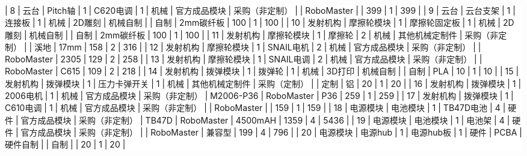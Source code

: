 | 8    | 云台                      | Pitch轴                   | 1                         | C620电调                | 1                                 | 机械              | 官方成品模块          | 采购（非定制）        |                                                         | RoboMaster                                   |                               | 399                                        | 1                           | 399                       |
| 9    | 云台                      | 云台支架                  | 1                         | 连接板                  | 1                                 | 机械              | 2D雕刻                | 机械自制              |                                                         | 自制                                         | 2mm碳纤板                     | 100                                        | 1                           | 100                       |
| 10   | 发射机构                  | 摩擦轮模块                | 1                         | 摩擦轮固定板            | 1                                 | 机械              | 2D雕刻                | 机械自制              |                                                         | 自制                                         | 2mm碳纤板                     | 100                                        | 1                           | 100                       |
| 11   | 发射机构                  | 摩擦轮模块                | 1                         | 摩擦轮                  | 2                                 | 机械              | 其他机械定制件        | 采购（非定制）        |                                                         | 溪地                                         | 17mm                          | 158                                        | 2                           | 316                       |
| 12   | 发射机构                  | 摩擦轮模块                | 1                         | SNAIL电机               | 2                                 | 机械              | 官方成品模块          | 采购（非定制）        |                                                         | RoboMaster                                   | 2305                          | 129                                        | 2                           | 258                       |
| 13   | 发射机构                  | 摩擦轮模块                | 1                         | SNAIL电调               | 2                                 | 机械              | 官方成品模块          | 采购（非定制）        |                                                         | RoboMaster                                   | C615                          | 109                                        | 2                           | 218                       |
| 14   | 发射机构                  | 拨弹模块                  | 1                         | 拨弹轮                  | 1                                 | 机械              | 3D打印                | 机械自制              |                                                         | 自制                                         | PLA                           | 10                                         | 1                           | 10                        |
| 15   | 发射机构                  | 拨弹模块                  | 1                         | 压力卡弹开关            | 1                                 | 机械              | 其他机械定制件        | 采购（定制）          |                                                         | 定制                                         | 铝                            | 20                                         | 1                           | 20                        |
| 16   | 发射机构                  | 拨弹模块                  | 1                         | 2006电机                | 1                                 | 机械              | 官方成品模块          | 采购（非定制）        | M2006-P36                                               | RoboMaster                                   | P36                           | 259                                        | 1                           | 259                       |
| 17   | 发射机构                  | 拨弹模块                  | 1                         | C610电调                | 1                                 | 机械              | 官方成品模块          | 采购（非定制）        |                                                         | RoboMaster                                   |                               | 159                                        | 1                           | 159                       |
| 18   | 电源模块                  | 电池模块                  | 1                         | TB47D电池               | 4                                 | 硬件              | 官方成品模块          | 采购（非定制）        | TB47D                                                   | RoboMaster                                   | 4500mAH                       | 1359                                       | 4                           | 5436                      |
| 19   | 电源模块                  | 电池模块                  | 1                         | 电池架                  | 4                                 | 硬件              | 官方成品模块          | 采购（非定制）        |                                                         | RoboMaster                                   | 兼容型                        | 199                                        | 4                           | 796                       |
| 20   | 电源模块                  | 电源hub                   | 1                         | 电源hub板               | 1                                 | 硬件              | PCBA                  | 硬件自制              |                                                         | 自制                                         |                               | 20                                         | 1                           | 20                        |
